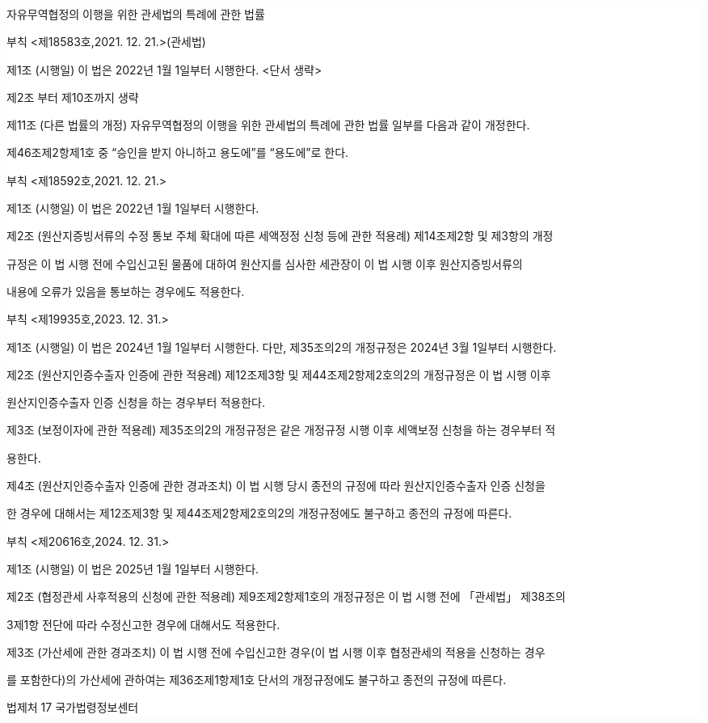자유무역협정의 이행을 위한 관세법의 특례에 관한 법률

부칙 <제18583호,2021. 12. 21.>(관세법)

제1조 (시행일) 이 법은 2022년 1월 1일부터 시행한다. <단서 생략>

제2조 부터 제10조까지 생략

제11조 (다른 법률의 개정) 자유무역협정의 이행을 위한 관세법의 특례에 관한 법률 일부를 다음과 같이 개정한다.

제46조제2항제1호 중 “승인을 받지 아니하고 용도에”를 “용도에”로 한다.

부칙 <제18592호,2021. 12. 21.>

제1조 (시행일) 이 법은 2022년 1월 1일부터 시행한다.

제2조 (원산지증빙서류의 수정 통보 주체 확대에 따른 세액정정 신청 등에 관한 적용례) 제14조제2항 및 제3항의 개정

규정은 이 법 시행 전에 수입신고된 물품에 대하여 원산지를 심사한 세관장이 이 법 시행 이후 원산지증빙서류의

내용에 오류가 있음을 통보하는 경우에도 적용한다.

부칙 <제19935호,2023. 12. 31.>

제1조 (시행일) 이 법은 2024년 1월 1일부터 시행한다. 다만, 제35조의2의 개정규정은 2024년 3월 1일부터 시행한다.

제2조 (원산지인증수출자 인증에 관한 적용례) 제12조제3항 및 제44조제2항제2호의2의 개정규정은 이 법 시행 이후

원산지인증수출자 인증 신청을 하는 경우부터 적용한다.

제3조 (보정이자에 관한 적용례) 제35조의2의 개정규정은 같은 개정규정 시행 이후 세액보정 신청을 하는 경우부터 적

용한다.

제4조 (원산지인증수출자 인증에 관한 경과조치) 이 법 시행 당시 종전의 규정에 따라 원산지인증수출자 인증 신청을

한 경우에 대해서는 제12조제3항 및 제44조제2항제2호의2의 개정규정에도 불구하고 종전의 규정에 따른다.

부칙 <제20616호,2024. 12. 31.>

제1조 (시행일) 이 법은 2025년 1월 1일부터 시행한다.

제2조 (협정관세 사후적용의 신청에 관한 적용례) 제9조제2항제1호의 개정규정은 이 법 시행 전에 「관세법」 제38조의

3제1항 전단에 따라 수정신고한 경우에 대해서도 적용한다.

제3조 (가산세에 관한 경과조치) 이 법 시행 전에 수입신고한 경우(이 법 시행 이후 협정관세의 적용을 신청하는 경우

를 포함한다)의 가산세에 관하여는 제36조제1항제1호 단서의 개정규정에도 불구하고 종전의 규정에 따른다.

법제처                              17                            국가법령정보센터

